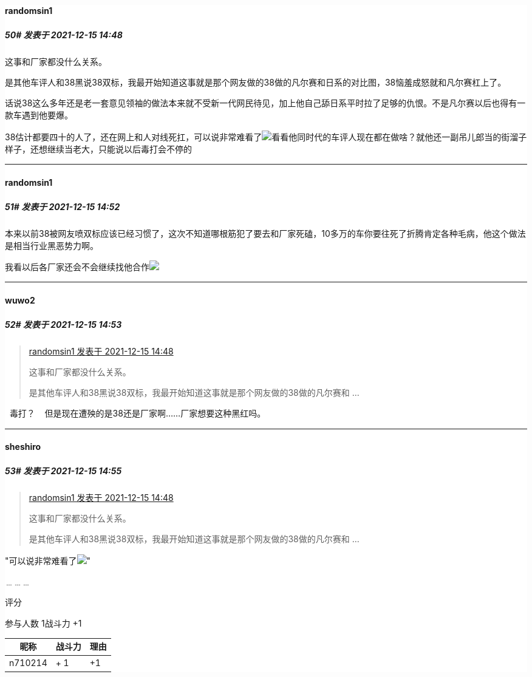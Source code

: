 ####  randomsin1  
##### 50#       发表于 2021-12-15 14:48

这事和厂家都没什么关系。

是其他车评人和38黑说38双标，我最开始知道这事就是那个网友做的38做的凡尔赛和日系的对比图，38恼羞成怒就和凡尔赛杠上了。

话说38这么多年还是老一套意见领袖的做法本来就不受新一代网民待见，加上他自己舔日系平时拉了足够的仇恨。不是凡尔赛以后也得有一款车遇到他要爆。

38估计都要四十的人了，还在网上和人对线死扛，可以说非常难看了<img src="https://static.saraba1st.com/image/smiley/face2017/067.png" referrerpolicy="no-referrer">看看他同时代的车评人现在都在做啥？就他还一副吊儿郎当的街溜子样子，还想继续当老大，只能说以后毒打会不停的

*****

####  randomsin1  
##### 51#       发表于 2021-12-15 14:52

本来以前38被网友喷双标应该已经习惯了，这次不知道哪根筋犯了要去和厂家死磕，10多万的车你要往死了折腾肯定各种毛病，他这个做法是相当行业黑恶势力啊。

我看以后各厂家还会不会继续找他合作<img src="https://static.saraba1st.com/image/smiley/face2017/067.png" referrerpolicy="no-referrer">

*****

####  wuwo2  
##### 52#       发表于 2021-12-15 14:53

<blockquote><a href="httphttps://bbs.saraba1st.com/2b/forum.php?mod=redirect&amp;goto=findpost&amp;pid=53945875&amp;ptid=2042539" target="_blank">randomsin1 发表于 2021-12-15 14:48</a>

这事和厂家都没什么关系。

是其他车评人和38黑说38双标，我最开始知道这事就是那个网友做的38做的凡尔赛和 ...</blockquote>
  毒打？    但是现在遭殃的是38还是厂家啊……厂家想要这种黑红吗。

*****

####  sheshiro  
##### 53#       发表于 2021-12-15 14:55

<blockquote><a href="httphttps://bbs.saraba1st.com/2b/forum.php?mod=redirect&amp;goto=findpost&amp;pid=53945875&amp;ptid=2042539" target="_blank">randomsin1 发表于 2021-12-15 14:48</a>

这事和厂家都没什么关系。

是其他车评人和38黑说38双标，我最开始知道这事就是那个网友做的38做的凡尔赛和 ...</blockquote>
"可以说非常难看了<img src="https://static.saraba1st.com/image/smiley/face2017/049.png" referrerpolicy="no-referrer">"

﹍﹍﹍

评分

 参与人数 1战斗力 +1

|昵称|战斗力|理由|
|----|---|---|
| n710214| + 1|+1|
